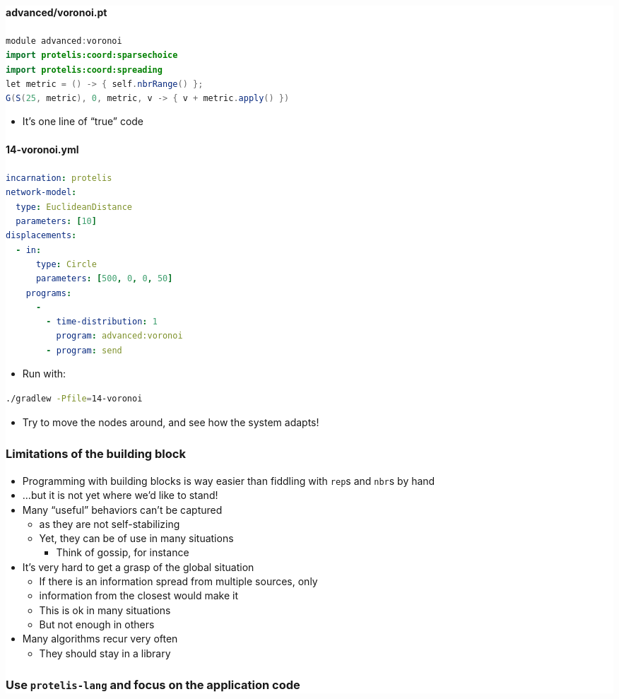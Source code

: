 
#### advanced/voronoi.pt
```java
module advanced:voronoi
import protelis:coord:sparsechoice
import protelis:coord:spreading
let metric = () -> { self.nbrRange() };
G(S(25, metric), 0, metric, v -> { v + metric.apply() })
```

* It’s one line of “true” code

#### 14-voronoi.yml

```yaml
incarnation: protelis
network-model:
  type: EuclideanDistance
  parameters: [10]
displacements:
  - in:
      type: Circle
      parameters: [500, 0, 0, 50]
    programs:
      -
        - time-distribution: 1
          program: advanced:voronoi
        - program: send
```

* Run with:
```bash
./gradlew -Pfile=14-voronoi
```
* Try to move the nodes around, and see how the system adapts!

### Limitations of the building block

* Programming with building blocks is way easier than fiddling with `rep`s and `nbr`s by hand
* ...but it is not yet where we’d like to stand!
* Many “useful” behaviors can’t be captured
  * as they are not self-stabilizing
  * Yet, they can be of use in many situations
    * Think of gossip, for instance
* It’s very hard to get a grasp of the global situation
  * If there is an information spread from multiple sources, only
  * information from the closest would make it
  * This is ok in many situations
  * But not enough in others
* Many algorithms recur very often
  * They should stay in a library


### Use `protelis-lang` and focus on the application code
